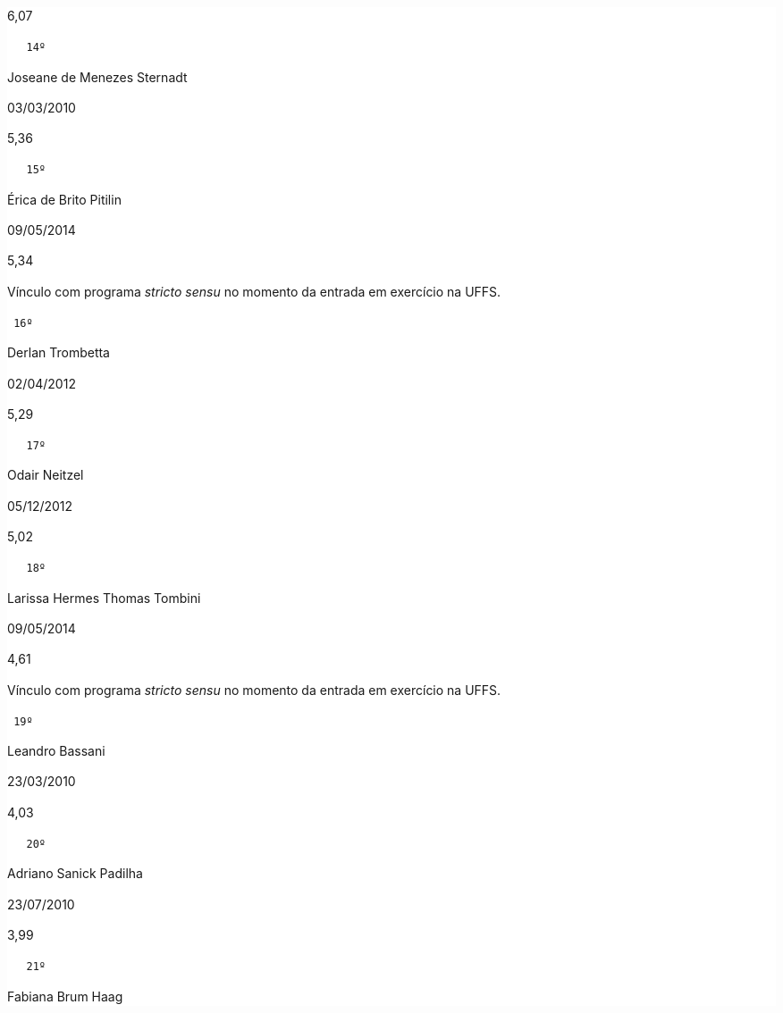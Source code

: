    6,07

       14º 

   Joseane de Menezes Sternadt

   03/03/2010

   5,36

       15º 

   Érica de Brito Pitilin

   09/05/2014

   5,34

   Vínculo com programa *stricto sensu* no momento da entrada em exercício na UFFS.

     16º 

   Derlan Trombetta

   02/04/2012

   5,29

       17º 

   Odair Neitzel

   05/12/2012

   5,02

       18º 

   Larissa Hermes Thomas Tombini

   09/05/2014

   4,61

   Vínculo com programa *stricto sensu* no momento da entrada em exercício na UFFS.

     19º 

   Leandro Bassani

   23/03/2010

   4,03

       20º 

   Adriano Sanick Padilha

   23/07/2010

   3,99

       21º 

   Fabiana Brum Haag
